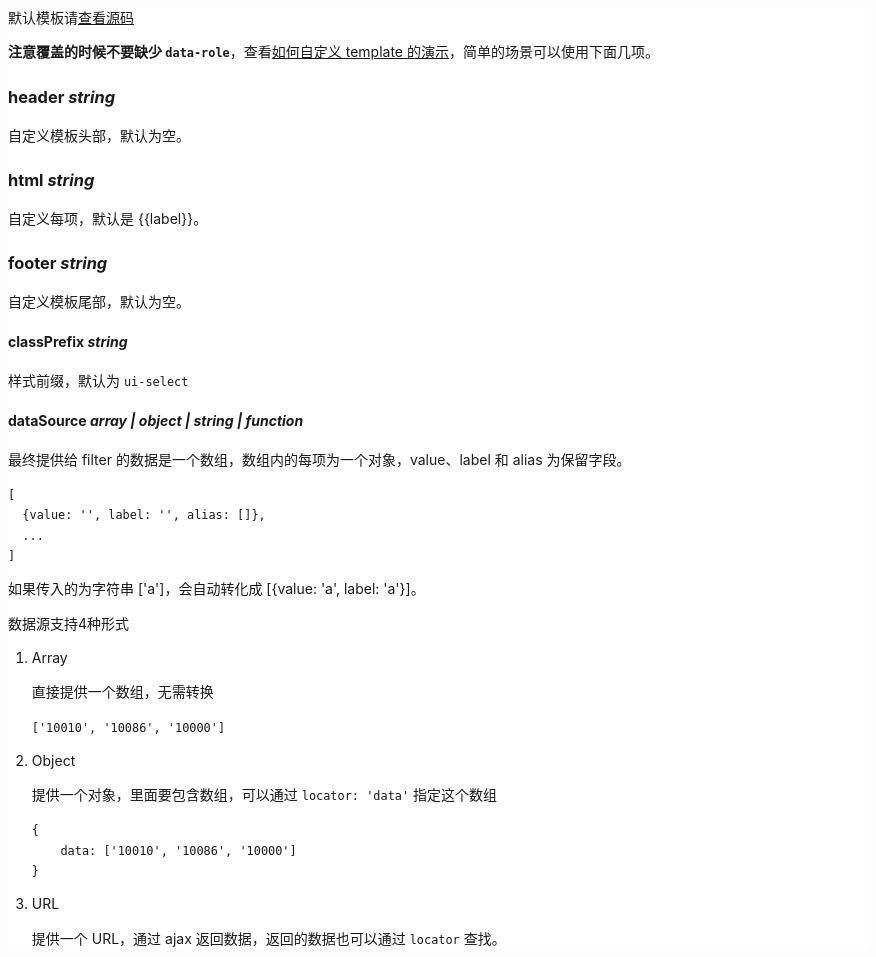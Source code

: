 默认模板请[查看源码](https://github.com/aralejs/autocomplete/blob/master/src/autocomplete.handlebars)

**注意覆盖的时候不要缺少 `data-role`**，查看[如何自定义 template 的演示](http://aralejs.org/autocomplete/examples/template.html)，简单的场景可以使用下面几项。

### header *string*

自定义模板头部，默认为空。

### html *string*

自定义每项，默认是 {{label}}。

### footer *string*

自定义模板尾部，默认为空。

#### classPrefix *string*

样式前缀，默认为 `ui-select`

#### dataSource *array | object | string | function*

最终提供给 filter 的数据是一个数组，数组内的每项为一个对象，value、label 和 alias 为保留字段。

```
[
  {value: '', label: '', alias: []},
  ...
]
```

如果传入的为字符串 ['a']，会自动转化成 [{value: 'a', label: 'a'}]。

数据源支持4种形式

1.  Array

    直接提供一个数组，无需转换
   
    ```
    ['10010', '10086', '10000']
    ```


2.  Object

    提供一个对象，里面要包含数组，可以通过 `locator: 'data'` 指定这个数组
    
    ```
    {
        data: ['10010', '10086', '10000']
    }
    ```


3.  URL

    提供一个 URL，通过 ajax 返回数据，返回的数据也可以通过 `locator` 查找。
    